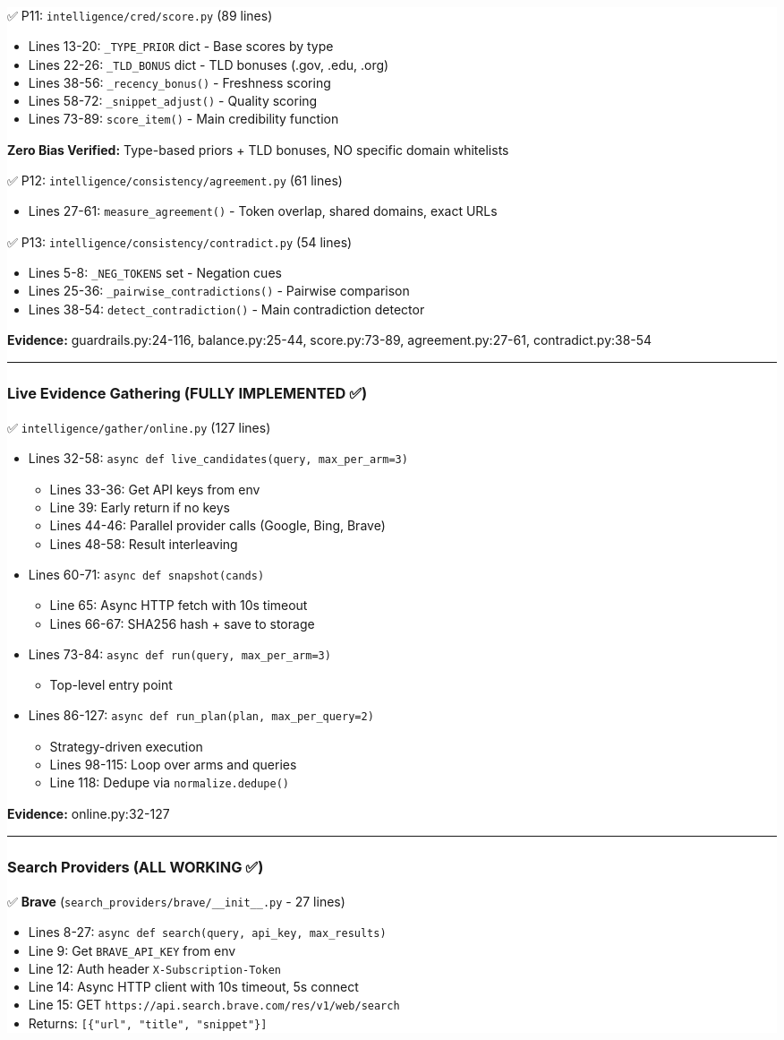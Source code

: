 ✅ P11: `intelligence/cred/score.py` (89 lines)
- Lines 13-20: `_TYPE_PRIOR` dict - Base scores by type
- Lines 22-26: `_TLD_BONUS` dict - TLD bonuses (.gov, .edu, .org)
- Lines 38-56: `_recency_bonus()` - Freshness scoring
- Lines 58-72: `_snippet_adjust()` - Quality scoring
- Lines 73-89: `score_item()` - Main credibility function

**Zero Bias Verified:** Type-based priors + TLD bonuses, NO specific domain whitelists

✅ P12: `intelligence/consistency/agreement.py` (61 lines)
- Lines 27-61: `measure_agreement()` - Token overlap, shared domains, exact URLs

✅ P13: `intelligence/consistency/contradict.py` (54 lines)
- Lines 5-8: `_NEG_TOKENS` set - Negation cues
- Lines 25-36: `_pairwise_contradictions()` - Pairwise comparison
- Lines 38-54: `detect_contradiction()` - Main contradiction detector

**Evidence:** guardrails.py:24-116, balance.py:25-44, score.py:73-89, agreement.py:27-61, contradict.py:38-54

---

### Live Evidence Gathering (FULLY IMPLEMENTED ✅)

✅ `intelligence/gather/online.py` (127 lines)
- Lines 32-58: `async def live_candidates(query, max_per_arm=3)`
  - Lines 33-36: Get API keys from env
  - Line 39: Early return if no keys
  - Lines 44-46: Parallel provider calls (Google, Bing, Brave)
  - Lines 48-58: Result interleaving

- Lines 60-71: `async def snapshot(cands)`
  - Line 65: Async HTTP fetch with 10s timeout
  - Lines 66-67: SHA256 hash + save to storage

- Lines 73-84: `async def run(query, max_per_arm=3)`
  - Top-level entry point

- Lines 86-127: `async def run_plan(plan, max_per_query=2)`
  - Strategy-driven execution
  - Lines 98-115: Loop over arms and queries
  - Line 118: Dedupe via `normalize.dedupe()`

**Evidence:** online.py:32-127

---

### Search Providers (ALL WORKING ✅)

✅ **Brave** (`search_providers/brave/__init__.py` - 27 lines)
- Lines 8-27: `async def search(query, api_key, max_results)`
- Line 9: Get `BRAVE_API_KEY` from env
- Line 12: Auth header `X-Subscription-Token`
- Line 14: Async HTTP client with 10s timeout, 5s connect
- Line 15: GET `https://api.search.brave.com/res/v1/web/search`
- Returns: `[{"url", "title", "snippet"}]`
